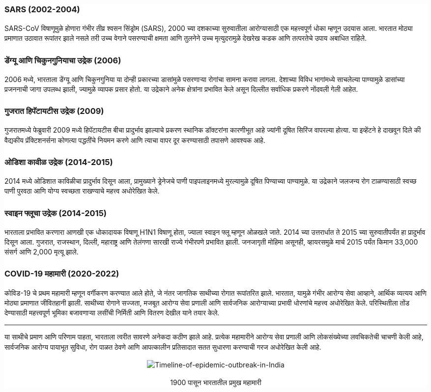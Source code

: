 ### SARS (2002-2004)

SARS-CoV विषाणूमुळे होणारा गंभीर तीव्र श्वसन सिंड्रोम (SARS), 2000 च्या दशकाच्या सुरुवातीला आरोग्यासाठी एक महत्त्वपूर्ण धोका म्हणून उदयास आला. भारतात मोठ्या प्रमाणात उठावात रूपांतर झाले नसले तरी उच्च वेगाने पसरण्याची क्षमता आणि तुलनेने उच्च मृत्युदरामुळे देखरेख कडक आणि तत्परतेचे उपाय अबाधित राहिले.

### डेंग्यू आणि चिकुनगुनियाचा उद्रेक (2006)

2006 मध्ये, भारताला डेंग्यू आणि चिकुनगुनिया या दोन्ही प्रकारच्या डासांमुळे पसरणाऱ्या रोगांचा सामना करावा लागला. देशाच्या विविध भागांमध्ये साचलेल्या पाण्यामुळे डासांच्या प्रजननाची जागा उपलब्ध झाली, ज्यामुळे व्यापक प्रसार होतो. या उद्रेकाने अनेक क्षेत्रांना प्रभावित केले असून दिल्लीत सर्वाधिक प्रकरणे नोंदवली गेली आहेत.

### गुजरात हिपॅटायटीस उद्रेक (2009)

गुजरातमध्ये फेब्रुवारी 2009 मध्ये हिपॅटायटीस बीचा प्रादुर्भाव झाल्याचे प्रकरण स्थानिक डॉक्टरांना कारणीभूत आहे ज्यांनी दूषित सिरिंज वापरल्या होत्या. या इव्हेंटने हे दाखवून दिले की वैद्यकीय प्रॅक्टिशनर्सना कोणत्या पद्धतींचे नियमन करणे आणि त्याचा वापर दूर करण्यासाठी तपासणे आवश्यक आहे.

### ओडिशा कावीळ उद्रेक (2014-2015)

2014 मध्ये ओडिशात काविळीचा प्रादुर्भाव दिसून आला, प्रामुख्याने ड्रेनेजचे पाणी पाइपलाइनमध्ये मुरल्यामुळे दूषित पिण्याच्या पाण्यामुळे. या उद्रेकाने जलजन्य रोग टाळण्यासाठी स्वच्छ पाणी पुरवठा आणि योग्य स्वच्छता राखण्याचे महत्त्व अधोरेखित केले.

### स्वाइन फ्लूचा उद्रेक (2014-2015)

भारताला प्रभावित करणारा आणखी एक धोकादायक विषाणू H1N1 विषाणू होता, ज्याला स्वाइन फ्लू म्हणून ओळखले जाते. 2014 च्या उत्तरार्धात ते 2015 च्या सुरुवातीपर्यंत हा प्रादुर्भाव दिसून आला. गुजरात, राजस्थान, दिल्ली, महाराष्ट्र आणि तेलंगणा सारखी राज्ये गंभीरपणे प्रभावित झाली. जनजागृती मोहिमा असूनही, व्हायरसमुळे मार्च 2015 पर्यंत किमान 33,000 संसर्ग आणि 2,000 मृत्यू झाले.

### COVID-19 महामारी (2020-2022)

कोविड-19 चे प्रथम महामारी म्हणून वर्गीकरण करण्यात आले होते, जे नंतर जागतिक साथीच्या रोगात रूपांतरित झाले. भारतात, यामुळे गंभीर आरोग्य सेवा आव्हाने, आर्थिक व्यत्यय आणि मोठ्या प्रमाणात जीवितहानी झाली. साथीच्या रोगाने सज्जता, मजबूत आरोग्य सेवा प्रणाली आणि सार्वजनिक आरोग्याच्या प्रभावी धोरणांचे महत्त्व अधोरेखित केले. परिस्थितीला तोंड देण्यासाठी महत्त्वपूर्ण भूमिका बजावणाऱ्या लसींची निर्मिती आणि वितरण देखील याने तयार केले.

---

या साथीचे प्रमाण आणि परिणाम पाहता, भारताला त्वरीत सावरणे अनेकदा कठीण झाले आहे. प्रत्येक महामारीने आरोग्य सेवा प्रणाली आणि लोकसंख्येच्या लवचिकतेची चाचणी केली आहे, सार्वजनिक आरोग्य पायाभूत सुविधा, रोग पाळत ठेवणे आणि आपत्कालीन प्रतिसादात सतत सुधारणा करण्याची गरज अधोरेखित केली आहे.

<p align="center">
  <img src="Assets\Timeline-of-epidemic-outbreak-in-India-in-21st-century-Data-Source-from-WHO-website.png" alt="Timeline-of-epidemic-outbreak-in-India" style="width: 50%; border: 2px solid white;">
</p>

<p align="center">
  1900 पासून भारतातील प्रमुख महामारी
